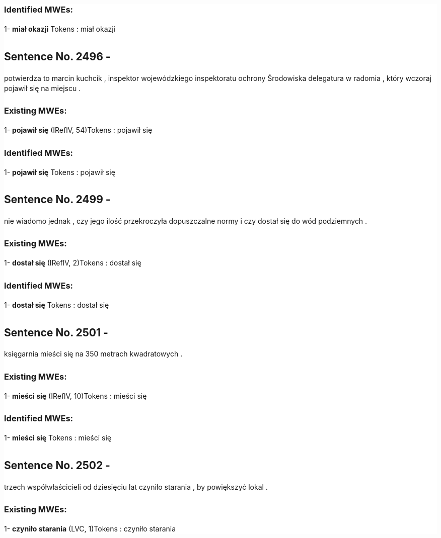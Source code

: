 ### Identified MWEs: 
1- **miał okazji** Tokens : 
miał
okazji

## Sentence No. 2496 - 
potwierdza to marcin kuchcik , inspektor wojewódzkiego inspektoratu ochrony Środowiska delegatura w radomia , który wczoraj pojawił się na miejscu . 
### Existing MWEs: 
1- **pojawił się** (IReflV, 54)Tokens : 
pojawił
się

### Identified MWEs: 
1- **pojawił się** Tokens : 
pojawił
się

## Sentence No. 2499 - 
nie wiadomo jednak , czy jego ilość przekroczyła dopuszczalne normy i czy dostał się do wód podziemnych . 
### Existing MWEs: 
1- **dostał się** (IReflV, 2)Tokens : 
dostał
się

### Identified MWEs: 
1- **dostał się** Tokens : 
dostał
się

## Sentence No. 2501 - 
księgarnia mieści się na 350 metrach kwadratowych . 
### Existing MWEs: 
1- **mieści się** (IReflV, 10)Tokens : 
mieści
się

### Identified MWEs: 
1- **mieści się** Tokens : 
mieści
się

## Sentence No. 2502 - 
trzech współwłaścicieli od dziesięciu lat czyniło starania , by powiększyć lokal . 
### Existing MWEs: 
1- **czyniło starania** (LVC, 1)Tokens : 
czyniło
starania
